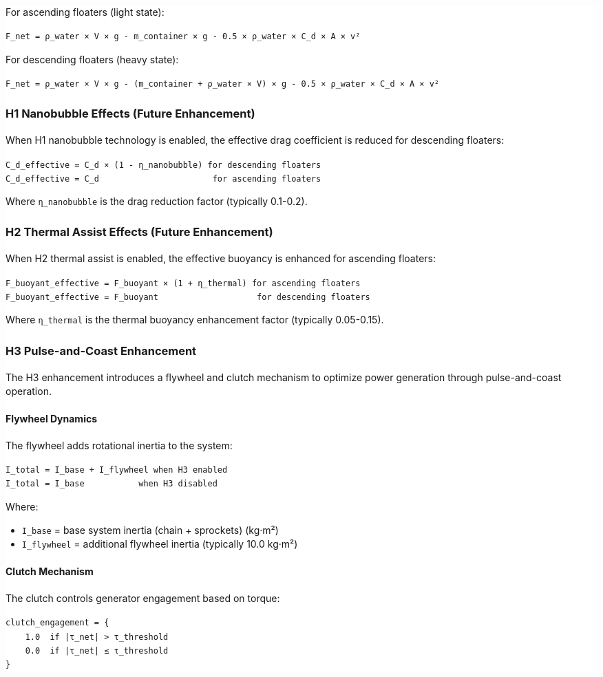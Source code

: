 For ascending floaters (light state):
```
F_net = ρ_water × V × g - m_container × g - 0.5 × ρ_water × C_d × A × v²
```

For descending floaters (heavy state):
```
F_net = ρ_water × V × g - (m_container + ρ_water × V) × g - 0.5 × ρ_water × C_d × A × v²
```

### H1 Nanobubble Effects (Future Enhancement)

When H1 nanobubble technology is enabled, the effective drag coefficient is reduced for descending floaters:

```
C_d_effective = C_d × (1 - η_nanobubble) for descending floaters
C_d_effective = C_d                       for ascending floaters
```

Where `η_nanobubble` is the drag reduction factor (typically 0.1-0.2).

### H2 Thermal Assist Effects (Future Enhancement)

When H2 thermal assist is enabled, the effective buoyancy is enhanced for ascending floaters:

```
F_buoyant_effective = F_buoyant × (1 + η_thermal) for ascending floaters
F_buoyant_effective = F_buoyant                    for descending floaters
```

Where `η_thermal` is the thermal buoyancy enhancement factor (typically 0.05-0.15).

### H3 Pulse-and-Coast Enhancement

The H3 enhancement introduces a flywheel and clutch mechanism to optimize power generation through pulse-and-coast operation.

#### Flywheel Dynamics

The flywheel adds rotational inertia to the system:

```
I_total = I_base + I_flywheel when H3 enabled
I_total = I_base           when H3 disabled
```

Where:
- `I_base` = base system inertia (chain + sprockets) (kg·m²)
- `I_flywheel` = additional flywheel inertia (typically 10.0 kg·m²)

#### Clutch Mechanism

The clutch controls generator engagement based on torque:

```
clutch_engagement = {
    1.0  if |τ_net| > τ_threshold
    0.0  if |τ_net| ≤ τ_threshold
}
```

